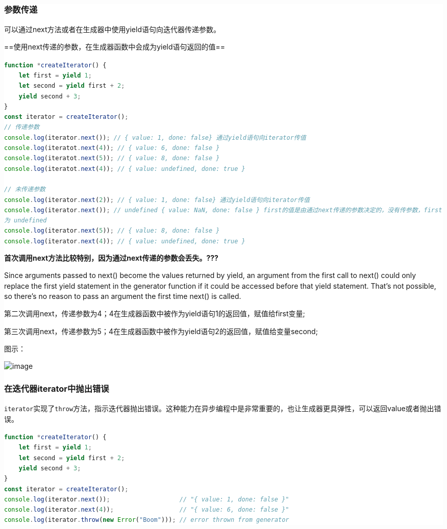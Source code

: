 ### 参数传递

可以通过next方法或者在生成器中使用yield语句向迭代器传递参数。

==使用next传递的参数，在生成器函数中会成为yield语句返回的值==

```javascript
function *createIterator() {
    let first = yield 1;
    let second = yield first + 2;
    yield second + 3;
}
const iterator = createIterator();
// 传递参数
console.log(iterator.next()); // { value: 1, done: false} 通过yield语句向iterator传值
console.log(iteratot.next(4)); // { value: 6, done: false }
console.log(iteratot.next(5)); // { value: 8, done: false }
console.log(iteratot.next(4)); // { value: undefined, done: true }

// 未传递参数
console.log(iterator.next(2)); // { value: 1, done: false} 通过yield语句向iterator传值
console.log(iterator.next()); // undefined { value: NaN, done: false } first的值是由通过next传递的参数决定的，没有传参数，first 为 undefined
console.log(iterator.next(5)); // { value: 8, done: false }
console.log(iterator.next(4)); // { value: undefined, done: true }
```

**首次调用next方法比较特别，因为通过next传递的参数会丢失。???**

Since arguments passed to next() become the values returned by yield, an argument from the first call to next() could only replace the first yield statement in the generator function if it could be accessed before that yield statement. That’s not possible, so there’s no reason to pass an argument the first time next() is called.

第二次调用next，传递参数为4；4在生成器函数中被作为yield语句1的返回值，赋值给first变量;

第三次调用next，传递参数为5；4在生成器函数中被作为yield语句2的返回值，赋值给变量second;

图示：

![image](http://note.youdao.com/yws/public/resource/6f8baa634087372c46dc6be235dd29aa/xmlnote/F12D852A5E414BAA9830A09CB39067D0/18002)

### 在迭代器iterator中抛出错误

`iterator`实现了`throw`方法，指示迭代器抛出错误。这种能力在异步编程中是非常重要的，也让生成器更具弹性，可以返回value或者抛出错误。

```javascript
function *createIterator() {
    let first = yield 1;
    let second = yield first + 2;
    yield second + 3;
}
const iterator = createIterator();
console.log(iterator.next());                   // "{ value: 1, done: false }"
console.log(iterator.next(4));                  // "{ value: 6, done: false }"
console.log(iterator.throw(new Error("Boom"))); // error thrown from generator
```

